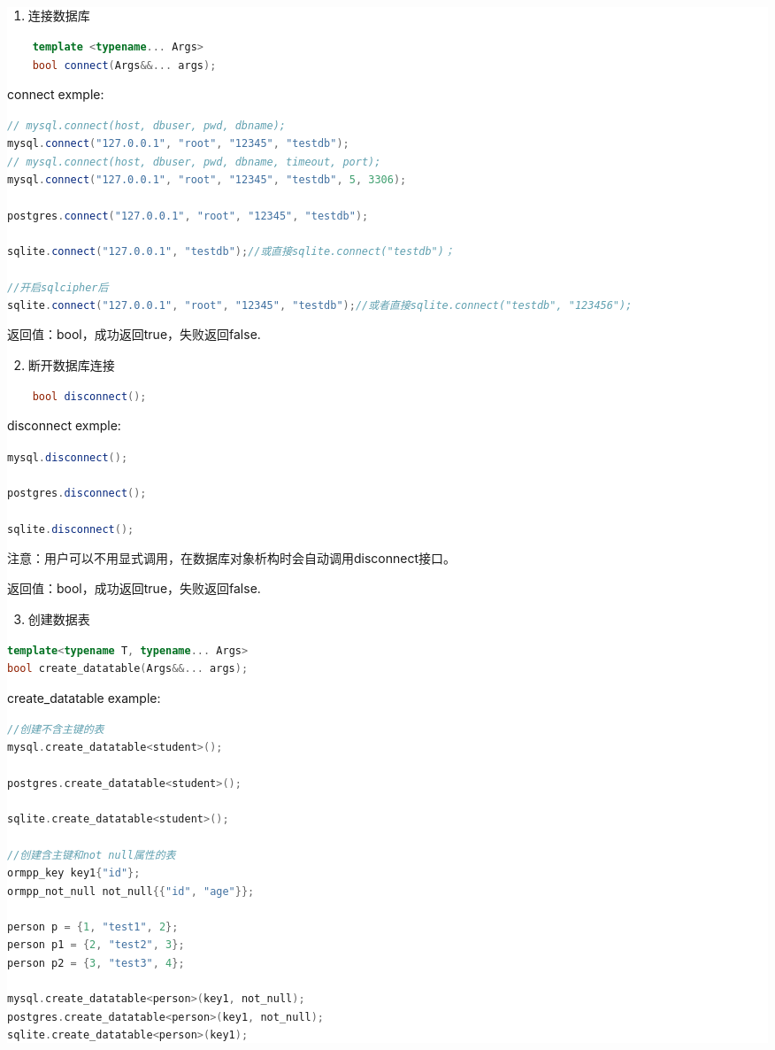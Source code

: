 1. 连接数据库
```cpp
	template <typename... Args>
	bool connect(Args&&... args);
```

connect exmple:

```C++
// mysql.connect(host, dbuser, pwd, dbname);
mysql.connect("127.0.0.1", "root", "12345", "testdb");
// mysql.connect(host, dbuser, pwd, dbname, timeout, port);
mysql.connect("127.0.0.1", "root", "12345", "testdb", 5, 3306);
  
postgres.connect("127.0.0.1", "root", "12345", "testdb");

sqlite.connect("127.0.0.1", "testdb");//或直接sqlite.connect("testdb")；

//开启sqlcipher后
sqlite.connect("127.0.0.1", "root", "12345", "testdb");//或者直接sqlite.connect("testdb", "123456");
```

返回值：bool，成功返回true，失败返回false.

2. 断开数据库连接
```cpp	
	bool disconnect();
```

disconnect exmple:

```c++
mysql.disconnect();

postgres.disconnect();

sqlite.disconnect();
```

注意：用户可以不用显式调用，在数据库对象析构时会自动调用disconnect接口。

返回值：bool，成功返回true，失败返回false.

3. 创建数据表

```C++
template<typename T, typename... Args>
bool create_datatable(Args&&... args);
```

create_datatable example:

```C++
//创建不含主键的表
mysql.create_datatable<student>();

postgres.create_datatable<student>();

sqlite.create_datatable<student>();

//创建含主键和not null属性的表
ormpp_key key1{"id"};
ormpp_not_null not_null{{"id", "age"}};

person p = {1, "test1", 2};
person p1 = {2, "test2", 3};
person p2 = {3, "test3", 4};

mysql.create_datatable<person>(key1, not_null);
postgres.create_datatable<person>(key1, not_null);
sqlite.create_datatable<person>(key1);
```